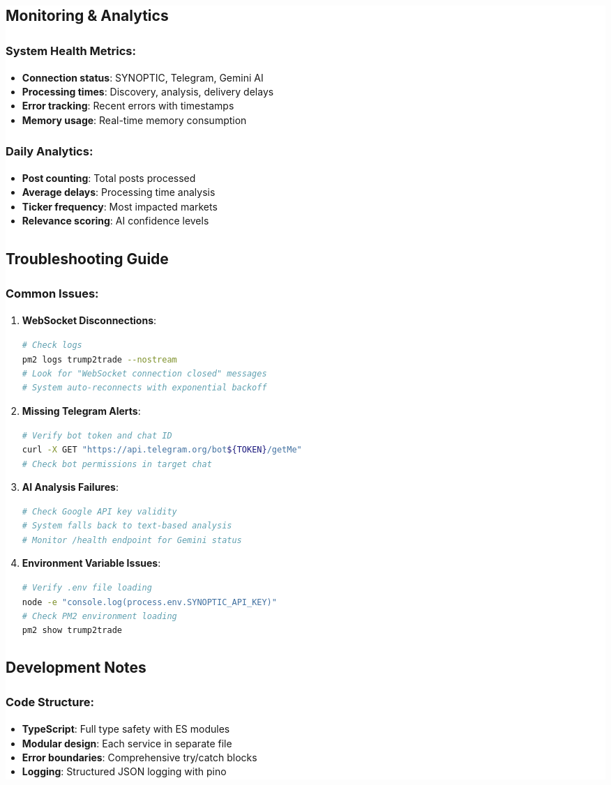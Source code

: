 ## Monitoring & Analytics

### System Health Metrics:
- **Connection status**: SYNOPTIC, Telegram, Gemini AI
- **Processing times**: Discovery, analysis, delivery delays
- **Error tracking**: Recent errors with timestamps
- **Memory usage**: Real-time memory consumption

### Daily Analytics:
- **Post counting**: Total posts processed
- **Average delays**: Processing time analysis  
- **Ticker frequency**: Most impacted markets
- **Relevance scoring**: AI confidence levels

## Troubleshooting Guide

### Common Issues:

1. **WebSocket Disconnections**:
   ```bash
   # Check logs
   pm2 logs trump2trade --nostream
   # Look for "WebSocket connection closed" messages
   # System auto-reconnects with exponential backoff
   ```

2. **Missing Telegram Alerts**:
   ```bash
   # Verify bot token and chat ID
   curl -X GET "https://api.telegram.org/bot${TOKEN}/getMe"
   # Check bot permissions in target chat
   ```

3. **AI Analysis Failures**:
   ```bash
   # Check Google API key validity
   # System falls back to text-based analysis
   # Monitor /health endpoint for Gemini status
   ```

4. **Environment Variable Issues**:
   ```bash
   # Verify .env file loading
   node -e "console.log(process.env.SYNOPTIC_API_KEY)"
   # Check PM2 environment loading
   pm2 show trump2trade
   ```

## Development Notes

### Code Structure:
- **TypeScript**: Full type safety with ES modules
- **Modular design**: Each service in separate file
- **Error boundaries**: Comprehensive try/catch blocks
- **Logging**: Structured JSON logging with pino
